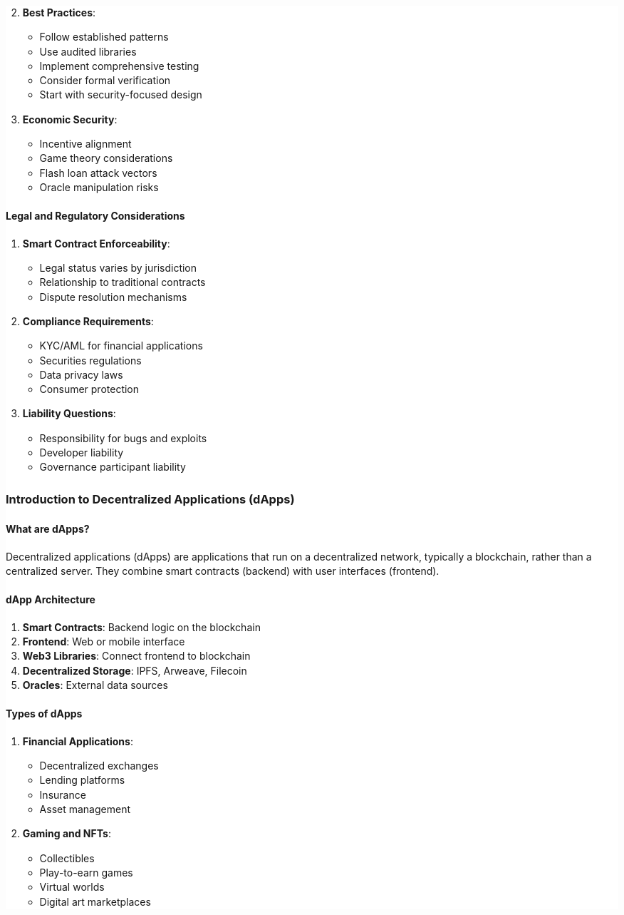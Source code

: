 2. **Best Practices**:
   - Follow established patterns
   - Use audited libraries
   - Implement comprehensive testing
   - Consider formal verification
   - Start with security-focused design

3. **Economic Security**:
   - Incentive alignment
   - Game theory considerations
   - Flash loan attack vectors
   - Oracle manipulation risks

#### Legal and Regulatory Considerations
1. **Smart Contract Enforceability**:
   - Legal status varies by jurisdiction
   - Relationship to traditional contracts
   - Dispute resolution mechanisms

2. **Compliance Requirements**:
   - KYC/AML for financial applications
   - Securities regulations
   - Data privacy laws
   - Consumer protection

3. **Liability Questions**:
   - Responsibility for bugs and exploits
   - Developer liability
   - Governance participant liability

### Introduction to Decentralized Applications (dApps)

#### What are dApps?
Decentralized applications (dApps) are applications that run on a decentralized network, typically a blockchain, rather than a centralized server. They combine smart contracts (backend) with user interfaces (frontend).

#### dApp Architecture
1. **Smart Contracts**: Backend logic on the blockchain
2. **Frontend**: Web or mobile interface
3. **Web3 Libraries**: Connect frontend to blockchain
4. **Decentralized Storage**: IPFS, Arweave, Filecoin
5. **Oracles**: External data sources

#### Types of dApps
1. **Financial Applications**:
   - Decentralized exchanges
   - Lending platforms
   - Insurance
   - Asset management

2. **Gaming and NFTs**:
   - Collectibles
   - Play-to-earn games
   - Virtual worlds
   - Digital art marketplaces
